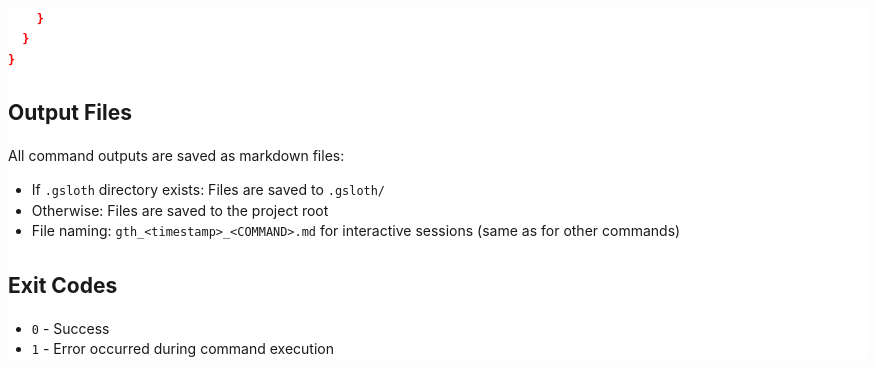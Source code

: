 ```json
    }
  }
}
```

## Output Files

All command outputs are saved as markdown files:
- If `.gsloth` directory exists: Files are saved to `.gsloth/`
- Otherwise: Files are saved to the project root
- File naming: `gth_<timestamp>_<COMMAND>.md` for interactive sessions (same as for other commands)

## Exit Codes

- `0` - Success
- `1` - Error occurred during command execution
